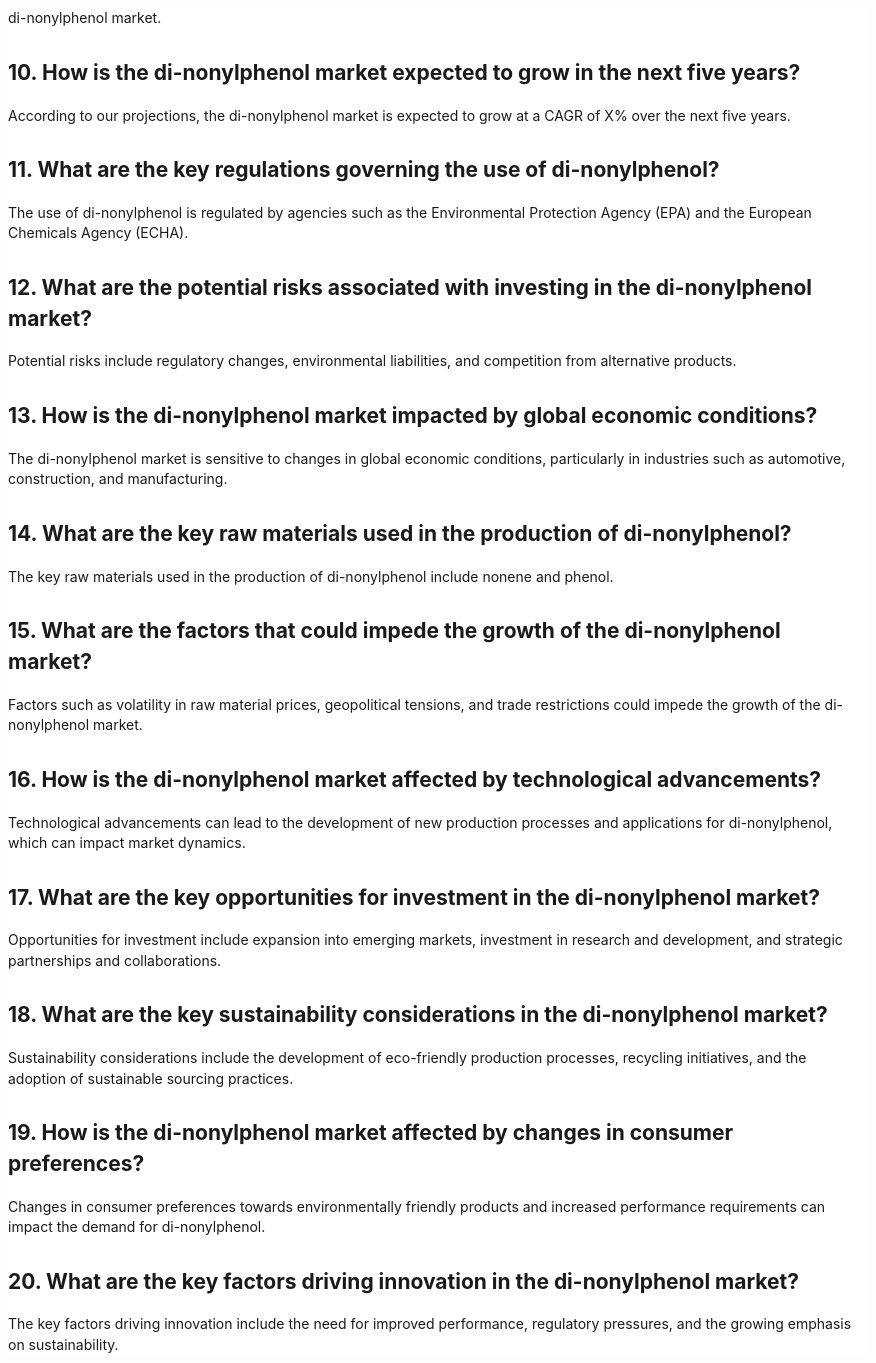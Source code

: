 di-nonylphenol market.</p><h2>10. How is the di-nonylphenol market expected to grow in the next five years?</h2><p>According to our projections, the di-nonylphenol market is expected to grow at a CAGR of X% over the next five years.</p><h2>11. What are the key regulations governing the use of di-nonylphenol?</h2><p>The use of di-nonylphenol is regulated by agencies such as the Environmental Protection Agency (EPA) and the European Chemicals Agency (ECHA).</p><h2>12. What are the potential risks associated with investing in the di-nonylphenol market?</h2><p>Potential risks include regulatory changes, environmental liabilities, and competition from alternative products.</p><h2>13. How is the di-nonylphenol market impacted by global economic conditions?</h2><p>The di-nonylphenol market is sensitive to changes in global economic conditions, particularly in industries such as automotive, construction, and manufacturing.</p><h2>14. What are the key raw materials used in the production of di-nonylphenol?</h2><p>The key raw materials used in the production of di-nonylphenol include nonene and phenol.</p><h2>15. What are the factors that could impede the growth of the di-nonylphenol market?</h2><p>Factors such as volatility in raw material prices, geopolitical tensions, and trade restrictions could impede the growth of the di-nonylphenol market.</p><h2>16. How is the di-nonylphenol market affected by technological advancements?</h2><p>Technological advancements can lead to the development of new production processes and applications for di-nonylphenol, which can impact market dynamics.</p><h2>17. What are the key opportunities for investment in the di-nonylphenol market?</h2><p>Opportunities for investment include expansion into emerging markets, investment in research and development, and strategic partnerships and collaborations.</p><h2>18. What are the key sustainability considerations in the di-nonylphenol market?</h2><p>Sustainability considerations include the development of eco-friendly production processes, recycling initiatives, and the adoption of sustainable sourcing practices.</p><h2>19. How is the di-nonylphenol market affected by changes in consumer preferences?</h2><p>Changes in consumer preferences towards environmentally friendly products and increased performance requirements can impact the demand for di-nonylphenol.</p><h2>20. What are the key factors driving innovation in the di-nonylphenol market?</h2><p>The key factors driving innovation include the need for improved performance, regulatory pressures, and the growing emphasis on sustainability.</p></body></html></strong></p>

